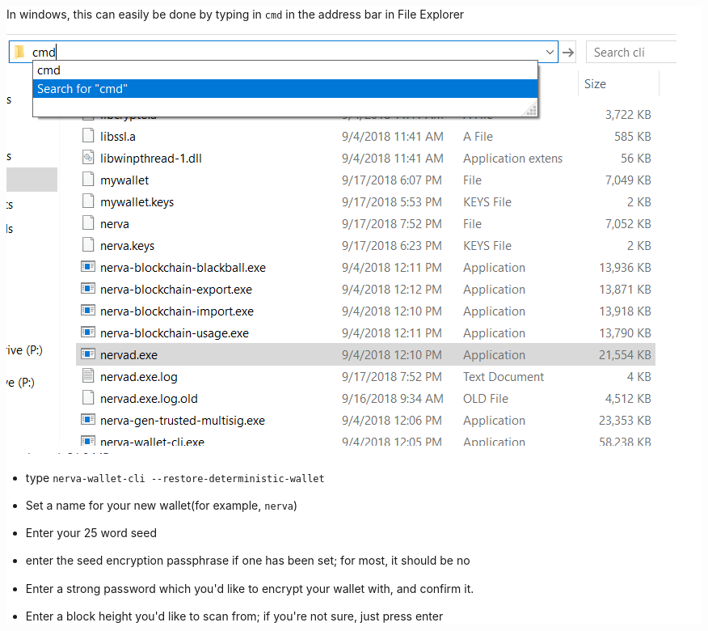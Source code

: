 In windows, this can easily be done by typing in `cmd` in the address bar in File Explorer

![cmdexplorer](images/cmdexplorer.png)

* type `nerva-wallet-cli --restore-deterministic-wallet`

* Set a name for your new wallet(for example, `nerva`)

* Enter your 25 word seed

* enter the seed encryption passphrase if one has been set; for most, it should be no

* Enter a strong password which you'd like to encrypt your wallet with, and confirm it.

* Enter a block height you'd like to scan from; if you're not sure, just press enter


